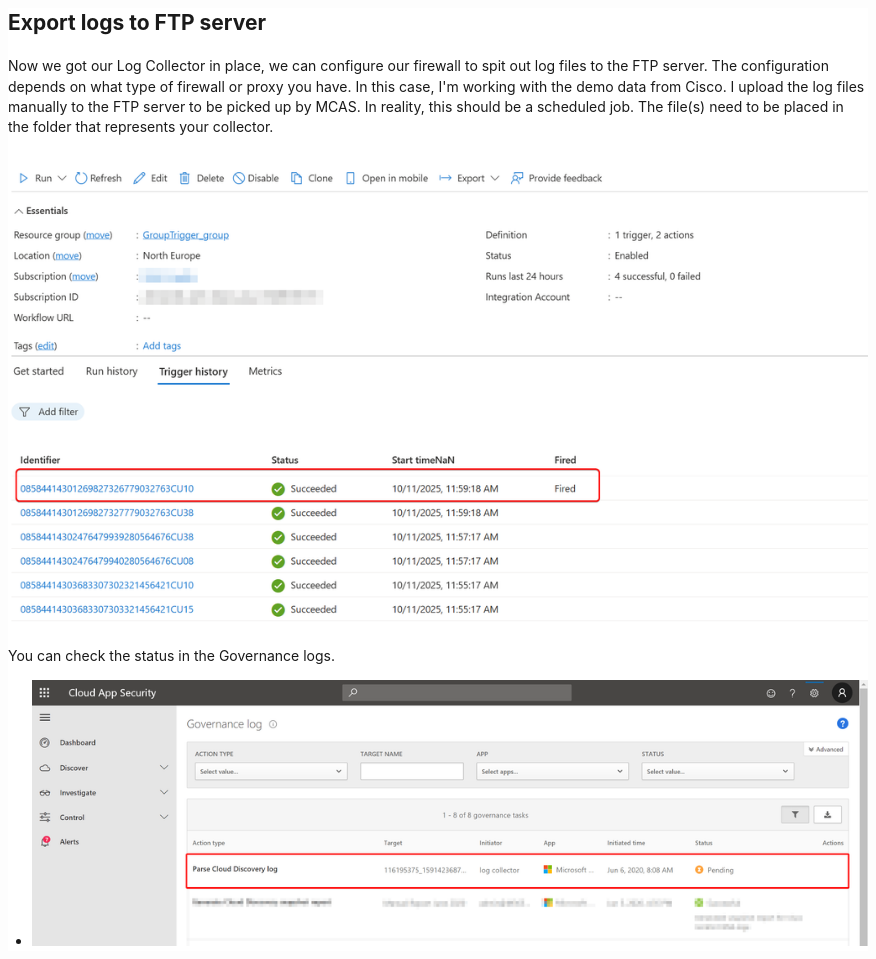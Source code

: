 ## Export logs to FTP server

Now we got our Log Collector in place, we can configure our firewall to spit out log files to the FTP server. The configuration depends on what type of firewall or proxy you have. In this case, I'm working with the demo data from Cisco. I upload the log files manually to the FTP server to be picked up by MCAS. In reality, this should be a scheduled job. The file(s) need to be placed in the folder that represents your collector.

![](/assets/images/image-31.png)

You can check the status in the Governance logs.

- ![](/assets/images/msedge_ZhhFBLFoDM.png)
    